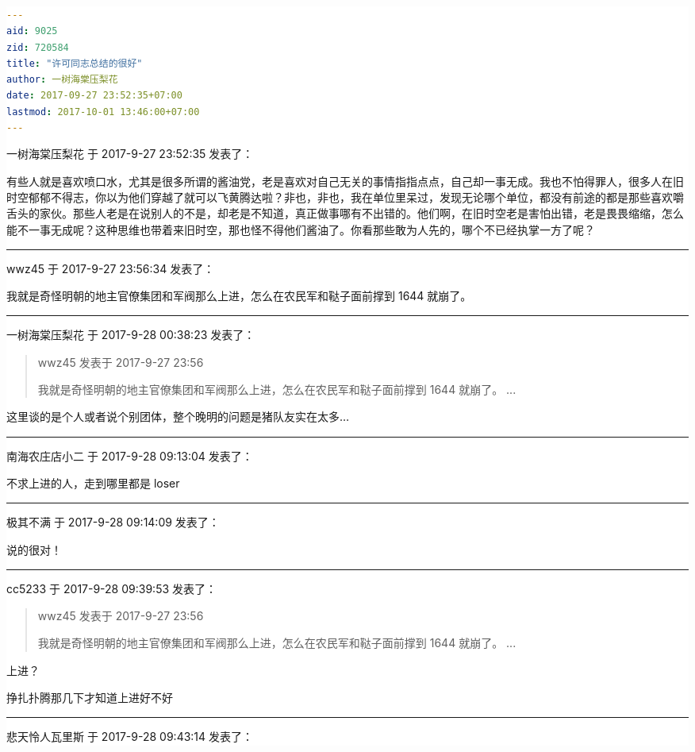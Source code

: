```yaml
---
aid: 9025
zid: 720584
title: "许可同志总结的很好"
author: 一树海棠压梨花
date: 2017-09-27 23:52:35+07:00
lastmod: 2017-10-01 13:46:00+07:00
---
```


一树海棠压梨花 于 2017-9-27 23:52:35 发表了：

有些人就是喜欢喷口水，尤其是很多所谓的酱油党，老是喜欢对自己无关的事情指指点点，自己却一事无成。我也不怕得罪人，很多人在旧时空郁郁不得志，你以为他们穿越了就可以飞黄腾达啦？非也，非也，我在单位里呆过，发现无论哪个单位，都没有前途的都是那些喜欢嚼舌头的家伙。那些人老是在说别人的不是，却老是不知道，真正做事哪有不出错的。他们啊，在旧时空老是害怕出错，老是畏畏缩缩，怎么能不一事无成呢？这种思维也带着来旧时空，那也怪不得他们酱油了。你看那些敢为人先的，哪个不已经执掌一方了呢？

---

wwz45 于 2017-9-27 23:56:34 发表了：

我就是奇怪明朝的地主官僚集团和军阀那么上进，怎么在农民军和鞑子面前撑到 1644 就崩了。

---

一树海棠压梨花 于 2017-9-28 00:38:23 发表了：

> wwz45 发表于 2017-9-27 23:56
>
> 我就是奇怪明朝的地主官僚集团和军阀那么上进，怎么在农民军和鞑子面前撑到 1644 就崩了。 ...

这里谈的是个人或者说个别团体，整个晚明的问题是猪队友实在太多…

---

南海农庄店小二 于 2017-9-28 09:13:04 发表了：

不求上进的人，走到哪里都是 loser

---

极其不满 于 2017-9-28 09:14:09 发表了：

说的很对！

---

cc5233 于 2017-9-28 09:39:53 发表了：

> wwz45 发表于 2017-9-27 23:56
>
> 我就是奇怪明朝的地主官僚集团和军阀那么上进，怎么在农民军和鞑子面前撑到 1644 就崩了。 ...

上进？

挣扎扑腾那几下才知道上进好不好

---

悲天怜人瓦里斯 于 2017-9-28 09:43:14 发表了：
